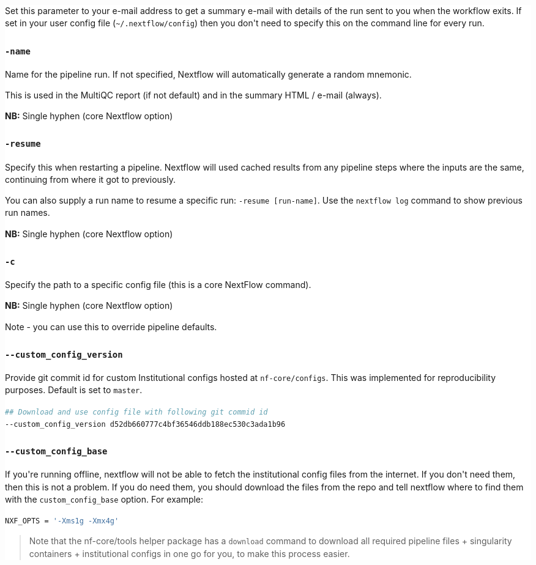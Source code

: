 Set this parameter to your e-mail address to get a summary e-mail with details of the run sent to you when the workflow exits. If set in your user config file (`~/.nextflow/config`) then you don't need to specify this on the command line for every run.

### `-name`

Name for the pipeline run. If not specified, Nextflow will automatically generate a random mnemonic.

This is used in the MultiQC report (if not default) and in the summary HTML / e-mail (always).

**NB:** Single hyphen (core Nextflow option)

### `-resume`

Specify this when restarting a pipeline. Nextflow will used cached results from any pipeline steps where the inputs are the same, continuing from where it got to previously.

You can also supply a run name to resume a specific run: `-resume [run-name]`. Use the `nextflow log` command to show previous run names.

**NB:** Single hyphen (core Nextflow option)

### `-c`

Specify the path to a specific config file (this is a core NextFlow command).

**NB:** Single hyphen (core Nextflow option)

Note - you can use this to override pipeline defaults.

### `--custom_config_version`

Provide git commit id for custom Institutional configs hosted at `nf-core/configs`. This was implemented for reproducibility purposes. Default is set to `master`.

```bash
## Download and use config file with following git commid id
--custom_config_version d52db660777c4bf36546ddb188ec530c3ada1b96
```

### `--custom_config_base`

If you're running offline, nextflow will not be able to fetch the institutional config files
from the internet. If you don't need them, then this is not a problem. If you do need them,
you should download the files from the repo and tell nextflow where to find them with the
`custom_config_base` option. For example:

```bash
NXF_OPTS = '-Xms1g -Xmx4g'
```

> Note that the nf-core/tools helper package has a `download` command to download all required pipeline
> files + singularity containers + institutional configs in one go for you, to make this process easier.
